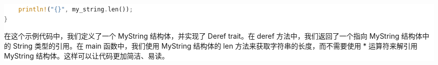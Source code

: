 ```rust
    println!("{}", my_string.len());
}
```

在这个示例代码中，我们定义了一个 MyString 结构体，并实现了 Deref trait。在 deref 方法中，我们返回了一个指向 MyString 结构体中的 String 类型的引用。在 main 函数中，我们使用 MyString 结构体的 len 方法来获取字符串的长度，而不需要使用 \* 运算符来解引用 MyString 结构体。这样可以让代码更加简洁、易读。
